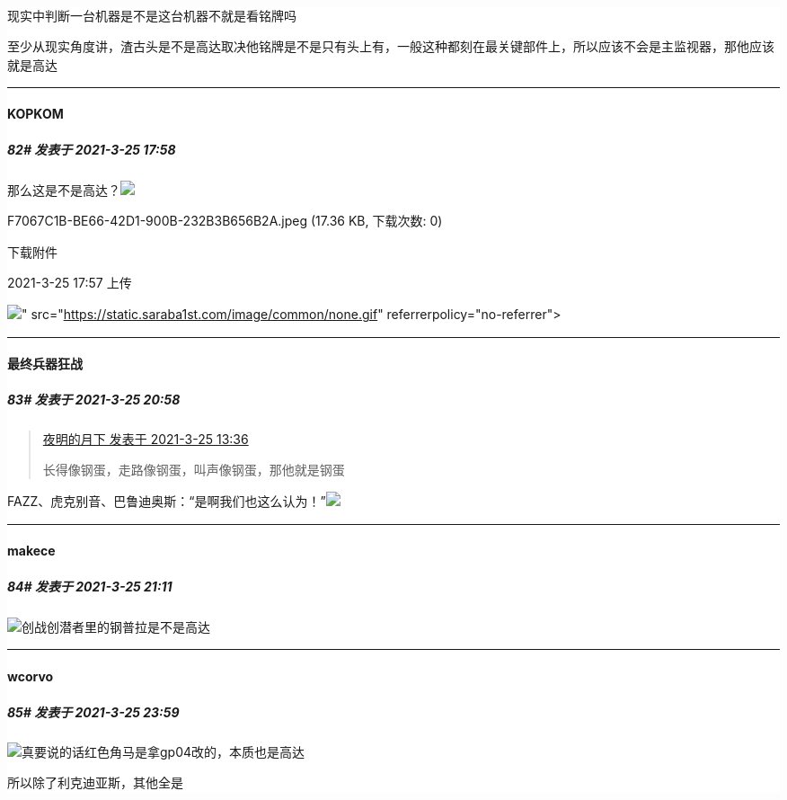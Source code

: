 
现实中判断一台机器是不是这台机器不就是看铭牌吗

至少从现实角度讲，渣古头是不是高达取决他铭牌是不是只有头上有，一般这种都刻在最关键部件上，所以应该不会是主监视器，那他应该就是高达


*****

####  KOPKOM  
##### 82#       发表于 2021-3-25 17:58


那么这是不是高达？<img src="https://static.saraba1st.com/image/smiley/face2017/066.png" referrerpolicy="no-referrer"> 


F7067C1B-BE66-42D1-900B-232B3B656B2A.jpeg
(17.36 KB, 下载次数: 0)


下载附件


2021-3-25 17:57 上传


<img src="https://img.saraba1st.com/forum/202103/25/175720qpwp52tzg52e2gwf.jpeg" referrerpolicy="no-referrer">" src="https://static.saraba1st.com/image/common/none.gif" referrerpolicy="no-referrer">


*****

####  最终兵器狂战  
##### 83#       发表于 2021-3-25 20:58


<blockquote><a href="httphttps://bbs.saraba1st.com/2b/forum.php?mod=redirect&amp;goto=findpost&amp;pid=50729482&amp;ptid=1994818" target="_blank">夜明的月下 发表于 2021-3-25 13:36</a>

长得像钢蛋，走路像钢蛋，叫声像钢蛋，那他就是钢蛋</blockquote>
FAZZ、虎克别音、巴鲁迪奥斯：“是啊我们也这么认为！”<img src="https://static.saraba1st.com/image/smiley/face2017/066.png" referrerpolicy="no-referrer">


*****

####  makece  
##### 84#       发表于 2021-3-25 21:11


<img src="https://static.saraba1st.com/image/smiley/face2017/002.png" referrerpolicy="no-referrer">创战创潜者里的钢普拉是不是高达


*****

####  wcorvo  
##### 85#       发表于 2021-3-25 23:59


<img src="https://static.saraba1st.com/image/smiley/face2017/066.png" referrerpolicy="no-referrer">真要说的话红色角马是拿gp04改的，本质也是高达

所以除了利克迪亚斯，其他全是
